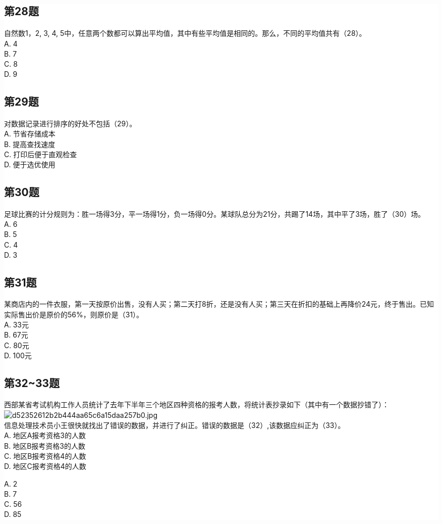 
## 第28题 ##

自然数1，2, 3, 4, 5中，任意两个数都可以算出平均值，其中有些平均值是相同的。那么，不同的平均值共有（28）。  
A. 4  
B. 7  
C. 8  
D. 9  


## 第29题 ##

对数据记录进行排序的好处不包括（29）。  
A. 节省存储成本  
B. 提高查找速度  
C. 打印后便于直观检查  
D. 便于选优使用  


## 第30题 ##

足球比赛的计分规则为：胜一场得3分，平一场得1分，负一场得0分。某球队总分为21分，共踢了14场，其中平了3场，胜了（30）场。  
A. 6  
B. 5  
C. 4  
D. 3  


## 第31题 ##

某商店内的一件衣服，第一天按原价出售，没有人买；第二天打8折，还是没有人买；第三天在折扣的基础上再降价24元，终于售出。已知实际售出价是原价的56%，则原价是（31）。  
A. 33元  
B. 67元  
C. 80元  
D. 100元  


## 第32~33题 ##

西部某省考试机构工作人员统计了去年下半年三个地区四种资格的报考人数，将统计表抄录如下（其中有一个数据抄错了）：  
![d52352612b2b444aa65c6a15daa257b0.jpg][]  
信息处理技术员小王很快就找出了错误的数据，并进行了纠正。错误的数据是（32）,该数据应纠正为（33）。  
A. 地区A报考资格3的人数  
B. 地区B报考资格3的人数  
C. 地区B报考资格4的人数  
D. 地区C报考资格4的人数  
  
A. 2  
B. 7  
C. 56  
D. 85  


[7fa86f8d01434038a6f6a735f361df72.jpg]: https://www.xkxxkx.cn/file/exam/software/信息处理技术员/综合知识/第27题/7fa86f8d01434038a6f6a735f361df72.jpg
[d52352612b2b444aa65c6a15daa257b0.jpg]: https://www.xkxxkx.cn/file/exam/software/信息处理技术员/综合知识/第32题/d52352612b2b444aa65c6a15daa257b0.jpg
[df525ef2f5e349d79d4b3c57f563de0f.jpg]: https://www.xkxxkx.cn/file/exam/software/信息处理技术员/综合知识/第34题/df525ef2f5e349d79d4b3c57f563de0f.jpg